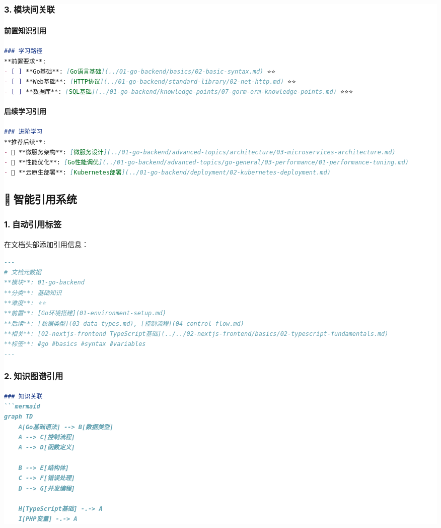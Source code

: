 ### 3. 模块间关联

#### 前置知识引用
```markdown
### 学习路径
**前置要求**:
- [ ] **Go基础**: [Go语言基础](../01-go-backend/basics/02-basic-syntax.md) ⭐⭐
- [ ] **Web基础**: [HTTP协议](../01-go-backend/standard-library/02-net-http.md) ⭐⭐
- [ ] **数据库**: [SQL基础](../01-go-backend/knowledge-points/07-gorm-orm-knowledge-points.md) ⭐⭐⭐
```

#### 后续学习引用
```markdown
### 进阶学习
**推荐后续**:
- 🚀 **微服务架构**: [微服务设计](../01-go-backend/advanced-topics/architecture/03-microservices-architecture.md)
- 🚀 **性能优化**: [Go性能调优](../01-go-backend/advanced-topics/go-general/03-performance/01-performance-tuning.md)
- 🚀 **云原生部署**: [Kubernetes部署](../01-go-backend/deployment/02-kubernetes-deployment.md)
```

## 🔗 智能引用系统

### 1. 自动引用标签

在文档头部添加引用信息：
```markdown
---
# 文档元数据
**模块**: 01-go-backend
**分类**: 基础知识
**难度**: ⭐⭐
**前置**: [Go环境搭建](01-environment-setup.md)
**后续**: [数据类型](03-data-types.md), [控制流程](04-control-flow.md)
**相关**: [02-nextjs-frontend TypeScript基础](../../02-nextjs-frontend/basics/02-typescript-fundamentals.md)
**标签**: #go #basics #syntax #variables
---
```

### 2. 知识图谱引用

```markdown
### 知识关联
```mermaid
graph TD
    A[Go基础语法] --> B[数据类型]
    A --> C[控制流程]
    A --> D[函数定义]

    B --> E[结构体]
    C --> F[错误处理]
    D --> G[并发编程]

    H[TypeScript基础] -.-> A
    I[PHP变量] -.-> A
```
